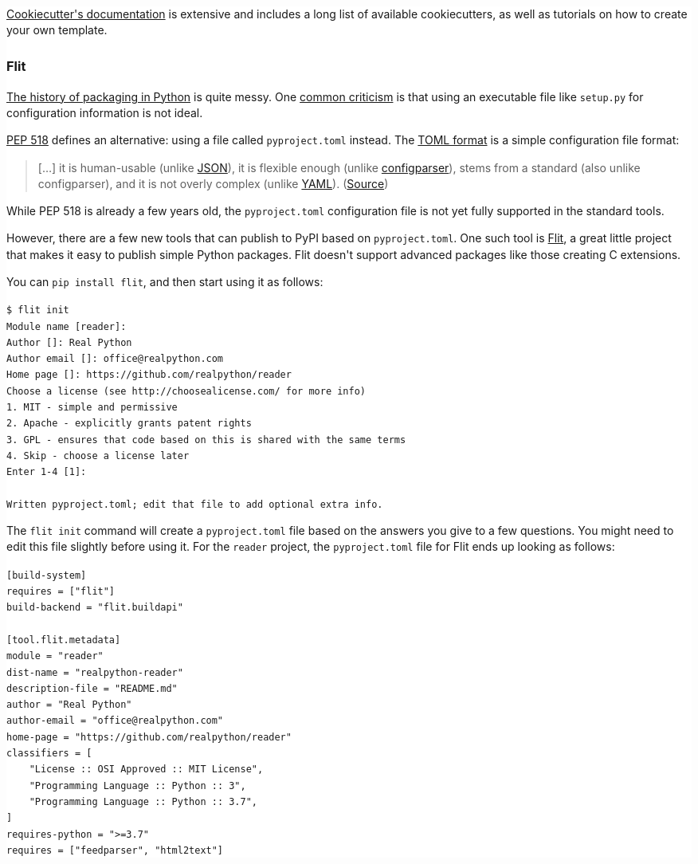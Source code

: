 [Cookiecutter's documentation][63] is extensive and includes a long list of available cookiecutters, as well as tutorials on how to create your own template.

### Flit

[The history of packaging in Python][66] is quite messy. One [common criticism][67] is that using an executable file like `setup.py` for configuration information is not ideal.

[PEP 518][35] defines an alternative: using a file called `pyproject.toml` instead. The [TOML format][68] is a simple configuration file format:

> […] it is human-usable (unlike [JSON][69]), it is flexible enough (unlike [configparser][22]), stems from a standard (also unlike configparser), and it is not overly complex (unlike [YAML][70]). ([Source][71])

While PEP 518 is already a few years old, the `pyproject.toml` configuration file is not yet fully supported in the standard tools.

However, there are a few new tools that can publish to PyPI based on `pyproject.toml`. One such tool is [Flit][72], a great little project that makes it easy to publish simple Python packages. Flit doesn't support advanced packages like those creating C extensions.

You can `pip install flit`, and then start using it as follows:


    $ flit init
    Module name [reader]:
    Author []: Real Python
    Author email []: office@realpython.com
    Home page []: https://github.com/realpython/reader
    Choose a license (see http://choosealicense.com/ for more info)
    1. MIT - simple and permissive
    2. Apache - explicitly grants patent rights
    3. GPL - ensures that code based on this is shared with the same terms
    4. Skip - choose a license later
    Enter 1-4 [1]:

    Written pyproject.toml; edit that file to add optional extra info.


The `flit init` command will create a `pyproject.toml` file based on the answers you give to a few questions. You might need to edit this file slightly before using it. For the `reader` project, the `pyproject.toml` file for Flit ends up looking as follows:


    [build-system]
    requires = ["flit"]
    build-backend = "flit.buildapi"

    [tool.flit.metadata]
    module = "reader"
    dist-name = "realpython-reader"
    description-file = "README.md"
    author = "Real Python"
    author-email = "office@realpython.com"
    home-page = "https://github.com/realpython/reader"
    classifiers = [
        "License :: OSI Approved :: MIT License",
        "Programming Language :: Python :: 3",
        "Programming Language :: Python :: 3.7",
    ]
    requires-python = ">=3.7"
    requires = ["feedparser", "html2text"]


[1]: https://realpython.com/ttps://docs.python.org/tutorial/stdlib.html#batteries-included
[2]: https://realpython.com/ttps://realpython.com/python-sockets/
[3]: https://realpython.com/ttps://realpython.com/python-csv/
[4]: https://realpython.com/ttps://realpython.com/python-json/
[5]: https://realpython.com/ttps://docs.python.org/library/xml.html
[6]: https://realpython.com/ttps://docs.python.org/library/shutil.html
[7]: https://realpython.com/ttps://realpython.com/python-pathlib/
[8]: https://realpython.com/ttps://pypi.org/
[9]: https://realpython.com/ttps://www.youtube.com/watch?v=B3KBuQHHKx0
[10]: https://realpython.com/ttps://pypi.org/search/?q=helloworld
[11]: https://realpython.com/ttps://pypi.org/project/Keras/
[12]: https://realpython.com/ttps://realpython.com#preparing-your-package-for-publication
[13]: https://realpython.com/ttps://github.com/realpython/reader
[14]: https://realpython.com/ttps://pypi.org/project/realpython-reader/
[15]: https://realpython.com/ttps://realpython.com/python-testing/
[16]: https://realpython.com/ttps://realpython.com/python-application-layouts/
[17]: https://realpython.com/ttps://en.wikipedia.org/wiki/Web_feed
[18]: https://realpython.com/ttps://realpython.com/contact/#rss-atom-feed
[19]: https://realpython.com/
[20]: https://realpython.com/ttps://www.markdownguide.org/basic-syntax
[21]: https://realpython.com/ttps://realpython.com/atom.xml
[22]: https://realpython.com/ttps://docs.python.org/library/configparser.html
[23]: https://realpython.com/ttps://docs.python.org/library/importlib.html#module-importlib.resources
[24]: https://realpython.com/ttps://importlib-resources.readthedocs.io/
[25]: https://realpython.com/ttps://www.youtube.com/watch?v=ZsGFU2qh73E
[26]: https://realpython.com/ttps://www.python.org/dev/peps/pep-0396/
[27]: https://realpython.com/versioning-your-package
[28]: https://realpython.com/ttps://pypi.org/project/feedparser/
[29]: https://realpython.com/ttps://pypi.org/project/html2text/
[30]: https://realpython.com/ttps://realpython.com/python-dicts/
[31]: https://realpython.com/ttps://pythonhosted.org/feedparser/common-atom-elements.html
[32]: https://realpython.com/ttp://python-history.blogspot.com/2010/06/import-antigravity.html
[33]: https://realpython.com/configuring-your-package
[34]: https://realpython.com/ttps://pypi.org/search/
[35]: https://realpython.com/ttps://www.python.org/dev/peps/pep-0518/
[36]: https://realpython.com/ttps://setuptools.readthedocs.io/en/latest/setuptools.html#basic-use
[37]: https://realpython.com/ttps://setuptools.readthedocs.io/en/latest/setuptools.html#using-find-packages
[38]: https://files.realpython.com/media/pypi_realpython-reader-1.0.0.0dfba15c7278.png
[39]: https://realpython.com/ttps://github.com/kennethreitz/setup.py
[40]: https://realpython.com/ttps://realpython.com/documenting-python-code/
[41]: https://realpython.com/ttps://dbader.org/blog/write-a-great-readme-for-your-github-project
[42]: https://realpython.com/ttp://docutils.sourceforge.net/rst.html
[43]: https://realpython.com/ttps://dustingram.com/articles/2018/03/16/markdown-descriptions-on-pypi
[44]: https://realpython.com/ttps://packaging.python.org/guides/making-a-pypi-friendly-readme/?highlight=long_description_content_type
[45]: https://realpython.com/ttps://github.com/
[46]: https://realpython.com/ttps://readthedocs.org/
[47]: https://realpython.com/ttps://en.wikipedia.org/wiki/Software_versioning
[48]: https://realpython.com/ttps://www.python.org/dev/peps/pep-0440/
[49]: https://realpython.com/ttps://semver.org/
[50]: https://realpython.com/ttps://pypi.org/project/bumpversion/
[51]: https://realpython.com/ttps://docs.python.org/distutils/commandref.html#creating-a-source-distribution-the-sdist-command
[52]: https://realpython.com/ttps://python-packaging.readthedocs.io/en/latest/non-code-files.html
[53]: https://realpython.com/ttps://pypi.org/account/register/
[54]: https://realpython.com/ttps://test.pypi.org/manage/projects/
[55]: https://realpython.com/ttps://twine.readthedocs.io
[56]: https://realpython.com/ttps://wheel.readthedocs.io/en/stable/
[57]: https://realpython.com/ttps://en.wikipedia.org/wiki/Tar_%28computing%29
[58]: https://realpython.com/ttps://github.com/python/cpython/tree/master/Lib/distutils/command
[59]: https://realpython.com/ttps://www.7-zip.org/
[60]: https://realpython.com/ttps://packaging.python.org/guides/using-testpypi/
[61]: https://realpython.com/ttps://test.pypi.org/
[62]: https://realpython.com/ttps://pypi.org/manage/projects/
[63]: https://realpython.com/ttps://cookiecutter.readthedocs.io/
[64]: https://realpython.com/ttps://cookiecutter.readthedocs.io/en/latest/readme.html#a-pantry-full-of-cookiecutters
[65]: https://realpython.com/ttps://github.com/kragniz/cookiecutter-pypackage-minimal
[66]: https://realpython.com/ttps://www.pypa.io/en/latest/history/
[67]: https://realpython.com/ttps://www.python.org/dev/peps/pep-0518/#rationale
[68]: https://realpython.com/ttps://github.com/toml-lang/toml
[69]: https://realpython.com/ttp://json.org/
[70]: https://realpython.com/ttp://yaml.org/
[71]: https://realpython.com/ttps://www.python.org/dev/peps/pep-0518/#file-format
[72]: https://realpython.com/ttps://flit.readthedocs.io/
[73]: https://realpython.com/ttps://www.youtube.com/watch?v=qTgk2DUM6G0&t=11m50s
[74]: https://realpython.com/ttps://snarky.ca/a-tutorial-on-python-package-building/
[75]: https://realpython.com/ttps://poetry.eustace.io/
[76]: https://realpython.com/ttps://poetry.eustace.io/docs/#installation
[77]: https://realpython.com/ttps://poetry.eustace.io/docs/
[78]: https://realpython.com/ttp://andrewsforge.com/article/python-new-package-landscape/
[79]: https://realpython.com/ttps://pythonbytes.fm/episodes/show/100/the-big-100-with-special-guests
[80]: https://realpython.com/ttps://packaging.python.org/